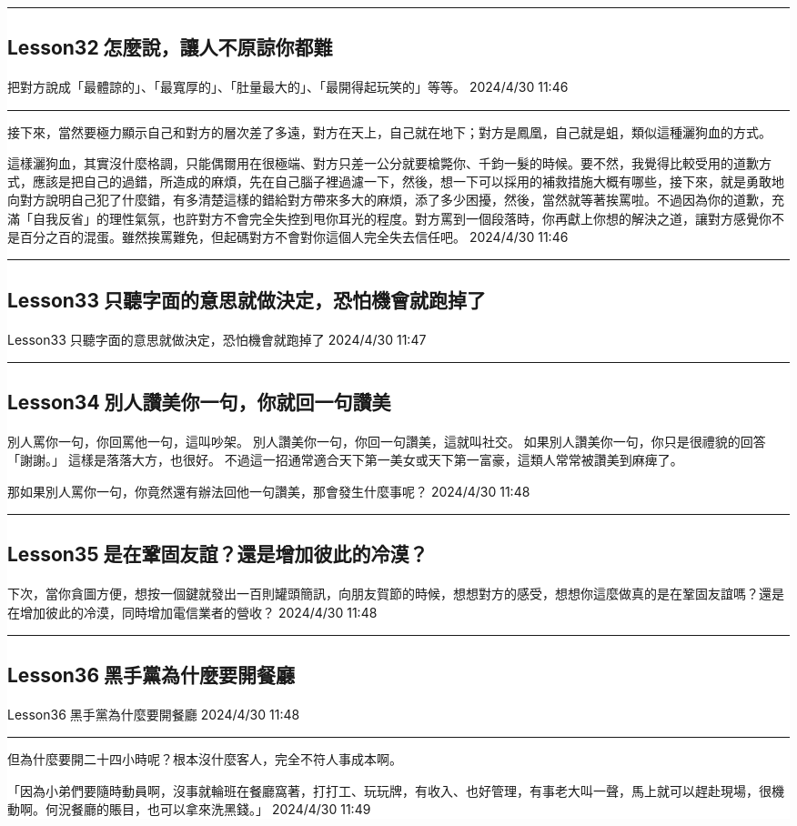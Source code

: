 --------------------

## Lesson32 怎麼說，讓人不原諒你都難

把對方說成「最體諒的」、「最寬厚的」、「肚量最大的」、「最開得起玩笑的」等等。
2024/4/30 11:46

--------------------

接下來，當然要極力顯示自己和對方的層次差了多遠，對方在天上，自己就在地下；對方是鳳凰，自己就是蛆，類似這種灑狗血的方式。

這樣灑狗血，其實沒什麼格調，只能偶爾用在很極端、對方只差一公分就要槍斃你、千鈞一髮的時候。要不然，我覺得比較受用的道歉方式，應該是把自己的過錯，所造成的麻煩，先在自己腦子裡過濾一下，然後，想一下可以採用的補救措施大概有哪些，接下來，就是勇敢地向對方說明自己犯了什麼錯，有多清楚這樣的錯給對方帶來多大的麻煩，添了多少困擾，然後，當然就等著挨罵啦。不過因為你的道歉，充滿「自我反省」的理性氣氛，也許對方不會完全失控到甩你耳光的程度。對方罵到一個段落時，你再獻上你想的解決之道，讓對方感覺你不是百分之百的混蛋。雖然挨罵難免，但起碼對方不會對你這個人完全失去信任吧。
2024/4/30 11:46

--------------------

## Lesson33 只聽字面的意思就做決定，恐怕機會就跑掉了

Lesson33 只聽字面的意思就做決定，恐怕機會就跑掉了
2024/4/30 11:47

--------------------

## Lesson34 別人讚美你一句，你就回一句讚美

別人罵你一句，你回罵他一句，這叫吵架。 別人讚美你一句，你回一句讚美，這就叫社交。 如果別人讚美你一句，你只是很禮貌的回答「謝謝。」 這樣是落落大方，也很好。 不過這一招通常適合天下第一美女或天下第一富豪，這類人常常被讚美到麻痺了。

那如果別人罵你一句，你竟然還有辦法回他一句讚美，那會發生什麼事呢？
2024/4/30 11:48

--------------------

## Lesson35 是在鞏固友誼？還是增加彼此的冷漠？

下次，當你貪圖方便，想按一個鍵就發出一百則罐頭簡訊，向朋友賀節的時候，想想對方的感受，想想你這麼做真的是在鞏固友誼嗎？還是在增加彼此的冷漠，同時增加電信業者的營收？
2024/4/30 11:48

--------------------

## Lesson36 黑手黨為什麼要開餐廳

Lesson36 黑手黨為什麼要開餐廳
2024/4/30 11:48

--------------------

但為什麼要開二十四小時呢？根本沒什麼客人，完全不符人事成本啊。

「因為小弟們要隨時動員啊，沒事就輪班在餐廳窩著，打打工、玩玩牌，有收入、也好管理，有事老大叫一聲，馬上就可以趕赴現場，很機動啊。何況餐廳的賬目，也可以拿來洗黑錢。」
2024/4/30 11:49
